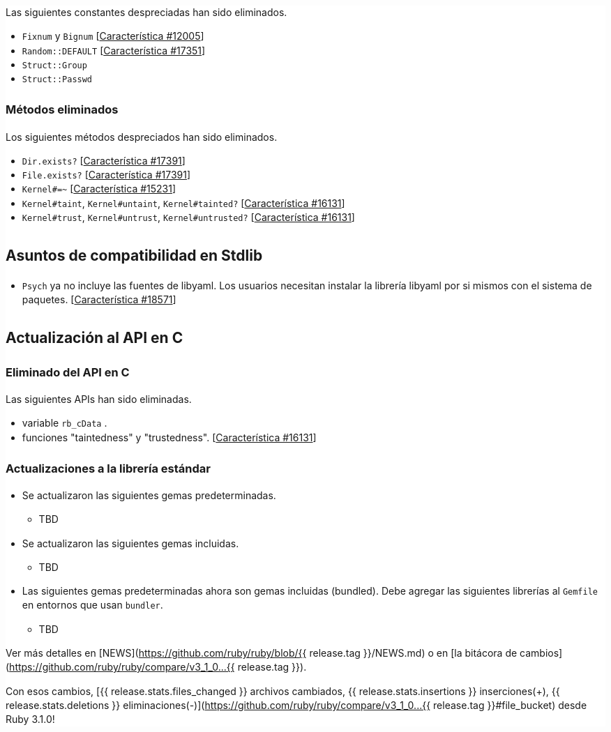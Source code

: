 Las siguientes constantes despreciadas han sido eliminados.

* `Fixnum` y `Bignum` [[Característica #12005]]
* `Random::DEFAULT` [[Característica #17351]]
* `Struct::Group`
* `Struct::Passwd`

### Métodos eliminados

Los siguientes métodos despreciados han sido eliminados.

* `Dir.exists?` [[Característica #17391]]
* `File.exists?` [[Característica #17391]]
* `Kernel#=~` [[Característica #15231]]
* `Kernel#taint`, `Kernel#untaint`, `Kernel#tainted?`
  [[Característica #16131]]
* `Kernel#trust`, `Kernel#untrust`, `Kernel#untrusted?`
  [[Característica #16131]]

## Asuntos de compatibilidad en Stdlib

* `Psych` ya no incluye las fuentes de libyaml.
  Los usuarios necesitan instalar la librería libyaml por si mismos
  con el sistema de paquetes. [[Característica #18571]]

## Actualización al API en C

### Eliminado del API en C

Las siguientes APIs han sido eliminadas.

* variable `rb_cData` .
* funciones "taintedness" y "trustedness". [[Característica #16131]]


### Actualizaciones a la librería estándar

*   Se actualizaron las siguientes gemas predeterminadas.

    * TBD

*   Se actualizaron las siguientes gemas incluidas.

    * TBD

*   Las siguientes gemas predeterminadas ahora son gemas incluidas (bundled).
    Debe agregar las siguientes librerías al `Gemfile` en entornos que usan
    `bundler`.

    * TBD

Ver más detalles en [NEWS](https://github.com/ruby/ruby/blob/{{ release.tag }}/NEWS.md)
o en [la bitácora de cambios](https://github.com/ruby/ruby/compare/v3_1_0...{{ release.tag }}).

Con esos cambios, [{{ release.stats.files_changed }} archivos cambiados, {{ release.stats.insertions }} inserciones(+), {{ release.stats.deletions }} eliminaciones(-)](https://github.com/ruby/ruby/compare/v3_1_0...{{ release.tag }}#file_bucket)
desde Ruby 3.1.0!


[Característica #12005]: https://bugs.ruby-lang.org/issues/12005
[Característica #12655]: https://bugs.ruby-lang.org/issues/12655
[Característica #12737]: https://bugs.ruby-lang.org/issues/12737
[Característica #13110]: https://bugs.ruby-lang.org/issues/13110
[Característica #14332]: https://bugs.ruby-lang.org/issues/14332
[Característica #15231]: https://bugs.ruby-lang.org/issues/15231
[Característica #15357]: https://bugs.ruby-lang.org/issues/15357
[Falla #15928]:     https://bugs.ruby-lang.org/issues/15928
[Característica #16131]: https://bugs.ruby-lang.org/issues/16131
[Falla #16466]:     https://bugs.ruby-lang.org/issues/16466
[Característica #16806]: https://bugs.ruby-lang.org/issues/16806
[Falla #16889]:     https://bugs.ruby-lang.org/issues/16889
[Falla #16908]:     https://bugs.ruby-lang.org/issues/16908
[Característica #16989]: https://bugs.ruby-lang.org/issues/16989
[Característica #17351]: https://bugs.ruby-lang.org/issues/17351
[Característica #17391]: https://bugs.ruby-lang.org/issues/17391
[Falla #17545]:     https://bugs.ruby-lang.org/issues/17545
[Característica #17881]: https://bugs.ruby-lang.org/issues/17881
[Característica #18037]: https://bugs.ruby-lang.org/issues/18037
[Característica #18159]: https://bugs.ruby-lang.org/issues/18159
[Característica #18351]: https://bugs.ruby-lang.org/issues/18351
[Falla #18487]:     https://bugs.ruby-lang.org/issues/18487
[Característica #18571]: https://bugs.ruby-lang.org/issues/18571
[Característica #18585]: https://bugs.ruby-lang.org/issues/18585
[Característica #18598]: https://bugs.ruby-lang.org/issues/18598
[Falla #18625]:     https://bugs.ruby-lang.org/issues/18625
[Falla #18633]:     https://bugs.ruby-lang.org/issues/18633
[Característica #18685]: https://bugs.ruby-lang.org/issues/18685
[Falla #18782]:     https://bugs.ruby-lang.org/issues/18782
[Característica #18788]: https://bugs.ruby-lang.org/issues/18788
[Característica #18809]: https://bugs.ruby-lang.org/issues/18809
[Característica #18481]: https://bugs.ruby-lang.org/issues/18481
